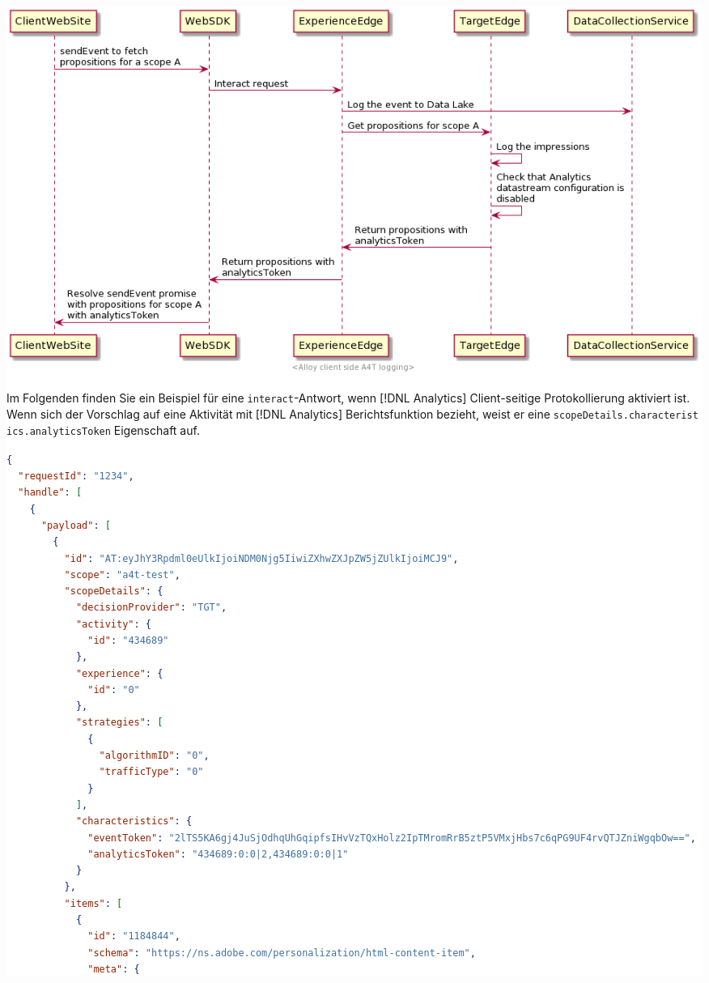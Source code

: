 ![Client-seitiger Protokollierungsfluss](/help/dev/implement/a4t/assets/analytics-client-side-logging.png)

Im Folgenden finden Sie ein Beispiel für eine `interact`-Antwort, wenn [!DNL Analytics] Client-seitige Protokollierung aktiviert ist. Wenn sich der Vorschlag auf eine Aktivität mit [!DNL Analytics] Berichtsfunktion bezieht, weist er eine `scopeDetails.characteristics.analyticsToken` Eigenschaft auf.

```json
{
  "requestId": "1234",
  "handle": [
    {
      "payload": [
        {
          "id": "AT:eyJhY3Rpdml0eUlkIjoiNDM0Njg5IiwiZXhwZXJpZW5jZUlkIjoiMCJ9",
          "scope": "a4t-test",
          "scopeDetails": {
            "decisionProvider": "TGT",
            "activity": {
              "id": "434689"
            },
            "experience": {
              "id": "0"
            },
            "strategies": [
              {
                "algorithmID": "0",
                "trafficType": "0"
              }
            ],
            "characteristics": {
              "eventToken": "2lTS5KA6gj4JuSjOdhqUhGqipfsIHvVzTQxHolz2IpTMromRrB5ztP5VMxjHbs7c6qPG9UF4rvQTJZniWgqbOw==",
              "analyticsToken": "434689:0:0|2,434689:0:0|1"
            }
          },
          "items": [
            {
              "id": "1184844",
              "schema": "https://ns.adobe.com/personalization/html-content-item",
              "meta": {
```